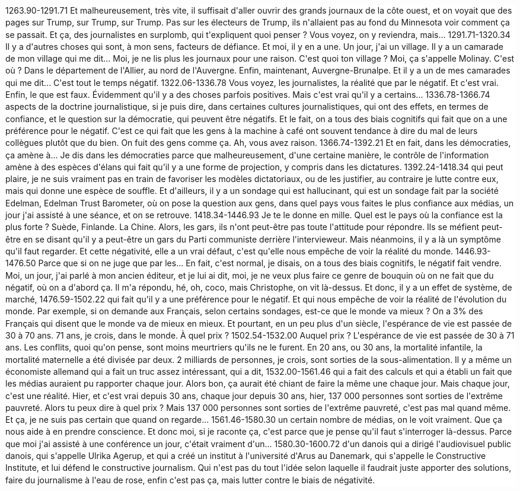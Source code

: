 1263.90-1291.71   Et malheureusement, très vite, il suffisait d'aller ouvrir des grands journaux de la côte ouest, et on voyait que des pages sur Trump, sur Trump, sur Trump. Pas sur les électeurs de Trump, ils n'allaient pas au fond du Minnesota voir comment ça se passait. Et ça, des journalistes en surplomb, qui t'expliquent quoi penser ? Vous voyez, on y reviendra, mais...
1291.71-1320.34   Il y a d'autres choses qui sont, à mon sens, facteurs de défiance. Et moi, il y en a une. Un jour, j'ai un village. Il y a un camarade de mon village qui me dit... Moi, je ne lis plus les journaux pour une raison. C'est quoi ton village ? Moi, ça s'appelle Molinay. C'est où ? Dans le département de l'Allier, au nord de l'Auvergne. Enfin, maintenant, Auvergne-Brunalpe. Et il y a un de mes camarades qui me dit... C'est tout le temps négatif.
1322.06-1336.78   Vous voyez, les journalistes, la réalité que par le négatif. Et c'est vrai. Enfin, le que est faux. Évidemment qu'il y a des choses parfois positives. Mais c'est vrai qu'il y a certains...
1336.78-1366.74   aspects de la doctrine journalistique, si je puis dire, dans certaines cultures journalistiques, qui ont des effets, en termes de confiance, et le question sur la démocratie, qui peuvent être négatifs. Et le fait, on a tous des biais cognitifs qui fait que on a une préférence pour le négatif. C'est ce qui fait que les gens à la machine à café ont souvent tendance à dire du mal de leurs collègues plutôt que du bien. On fuit des gens comme ça. Ah, vous avez raison.
1366.74-1392.21   Et en fait, dans les démocraties, ça amène à... Je dis dans les démocraties parce que malheureusement, d'une certaine manière, le contrôle de l'information amène à des espèces d'élans qui fait qu'il y a une forme de projection, y compris dans les dictatures.
1392.24-1418.34   qui peut plaire, je ne suis vraiment pas en train de favoriser les modèles dictatoriaux, ou de les justifier, au contraire je lutte contre eux, mais qui donne une espèce de souffle. Et d'ailleurs, il y a un sondage qui est hallucinant, qui est un sondage fait par la société Edelman, Edelman Trust Barometer, où on pose la question aux gens, dans quel pays vous faites le plus confiance aux médias, un jour j'ai assisté à une séance, et on se retrouve.
1418.34-1446.93   Je te le donne en mille. Quel est le pays où la confiance est la plus forte ? Suède, Finlande. La Chine. Alors, les gars, ils n'ont peut-être pas toute l'attitude pour répondre. Ils se méfient peut-être en se disant qu'il y a peut-être un gars du Parti communiste derrière l'intervieweur. Mais néanmoins, il y a là un symptôme qu'il faut regarder. Et cette négativité, elle a un vrai défaut, c'est qu'elle nous empêche de voir la réalité du monde.
1446.93-1476.50   Parce que si on ne juge que par les... En fait, c'est normal, je disais, on a tous des biais cognitifs, le négatif fait vendre. Moi, un jour, j'ai parlé à mon ancien éditeur, et je lui ai dit, moi, je ne veux plus faire ce genre de bouquin où on ne fait que du négatif, où on a d'abord ça. Il m'a répondu, hé, oh, coco, mais Christophe, on vit là-dessus. Et donc, il y a un effet de système, de marché,
1476.59-1502.22   qui fait qu'il y a une préférence pour le négatif. Et qui nous empêche de voir la réalité de l'évolution du monde. Par exemple, si on demande aux Français, selon certains sondages, est-ce que le monde va mieux ? On a 3% des Français qui disent que le monde va de mieux en mieux. Et pourtant, en un peu plus d'un siècle, l'espérance de vie est passée de 30 à 70 ans. 71 ans, je crois, dans le monde. À quel prix ?
1502.54-1532.00   Auquel prix ? L'espérance de vie est passée de 30 à 71 ans. Les conflits, quoi qu'on pense, sont moins meurtriers qu'ils ne le furent. En 20 ans, ou 30 ans, la mortalité infantile, la mortalité maternelle a été divisée par deux. 2 milliards de personnes, je crois, sont sorties de la sous-alimentation. Il y a même un économiste allemand qui a fait un truc assez intéressant, qui a dit,
1532.00-1561.46   qui a fait des calculs et qui a établi un fait que les médias auraient pu rapporter chaque jour. Alors bon, ça aurait été chiant de faire la même une chaque jour. Mais chaque jour, c'est une réalité. Hier, et c'est vrai depuis 30 ans, chaque jour depuis 30 ans, hier, 137 000 personnes sont sorties de l'extrême pauvreté. Alors tu peux dire à quel prix ? Mais 137 000 personnes sont sorties de l'extrême pauvreté, c'est pas mal quand même. Et ça, je ne suis pas certain que quand on regarde...
1561.46-1580.30   un certain nombre de médias, on le voit vraiment. Que ça nous aide à en prendre conscience. Et donc moi, si je raconte ça, c'est parce que je pense qu'il faut s'interroger là-dessus. Parce que moi j'ai assisté à une conférence un jour, c'était vraiment d'un...
1580.30-1600.72   d'un danois qui a dirigé l'audiovisuel public danois, qui s'appelle Ulrika Agerup, et qui a créé un institut à l'université d'Arus au Danemark, qui s'appelle le Constructive Institute, et lui défend le constructive journalism. Qui n'est pas du tout l'idée selon laquelle il faudrait juste apporter des solutions, faire du journalisme à l'eau de rose, enfin c'est pas ça, mais lutter contre le biais de négativité.